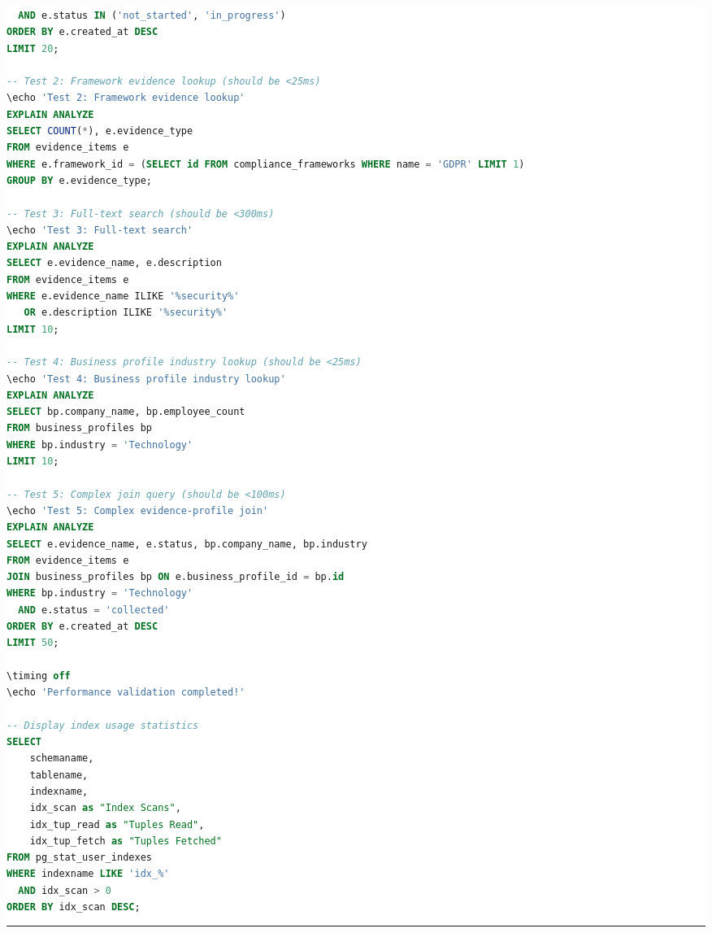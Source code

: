 ```sql
  AND e.status IN ('not_started', 'in_progress')
ORDER BY e.created_at DESC
LIMIT 20;

-- Test 2: Framework evidence lookup (should be <25ms)
\echo 'Test 2: Framework evidence lookup'
EXPLAIN ANALYZE  
SELECT COUNT(*), e.evidence_type
FROM evidence_items e
WHERE e.framework_id = (SELECT id FROM compliance_frameworks WHERE name = 'GDPR' LIMIT 1)
GROUP BY e.evidence_type;

-- Test 3: Full-text search (should be <300ms)
\echo 'Test 3: Full-text search'
EXPLAIN ANALYZE
SELECT e.evidence_name, e.description
FROM evidence_items e
WHERE e.evidence_name ILIKE '%security%'
   OR e.description ILIKE '%security%'
LIMIT 10;

-- Test 4: Business profile industry lookup (should be <25ms)
\echo 'Test 4: Business profile industry lookup'
EXPLAIN ANALYZE
SELECT bp.company_name, bp.employee_count
FROM business_profiles bp
WHERE bp.industry = 'Technology'
LIMIT 10;

-- Test 5: Complex join query (should be <100ms)
\echo 'Test 5: Complex evidence-profile join'
EXPLAIN ANALYZE
SELECT e.evidence_name, e.status, bp.company_name, bp.industry
FROM evidence_items e
JOIN business_profiles bp ON e.business_profile_id = bp.id
WHERE bp.industry = 'Technology'
  AND e.status = 'collected'
ORDER BY e.created_at DESC
LIMIT 50;

\timing off
\echo 'Performance validation completed!'

-- Display index usage statistics
SELECT 
    schemaname,
    tablename,
    indexname,
    idx_scan as "Index Scans",
    idx_tup_read as "Tuples Read",
    idx_tup_fetch as "Tuples Fetched"
FROM pg_stat_user_indexes
WHERE indexname LIKE 'idx_%'
  AND idx_scan > 0
ORDER BY idx_scan DESC;
```

---